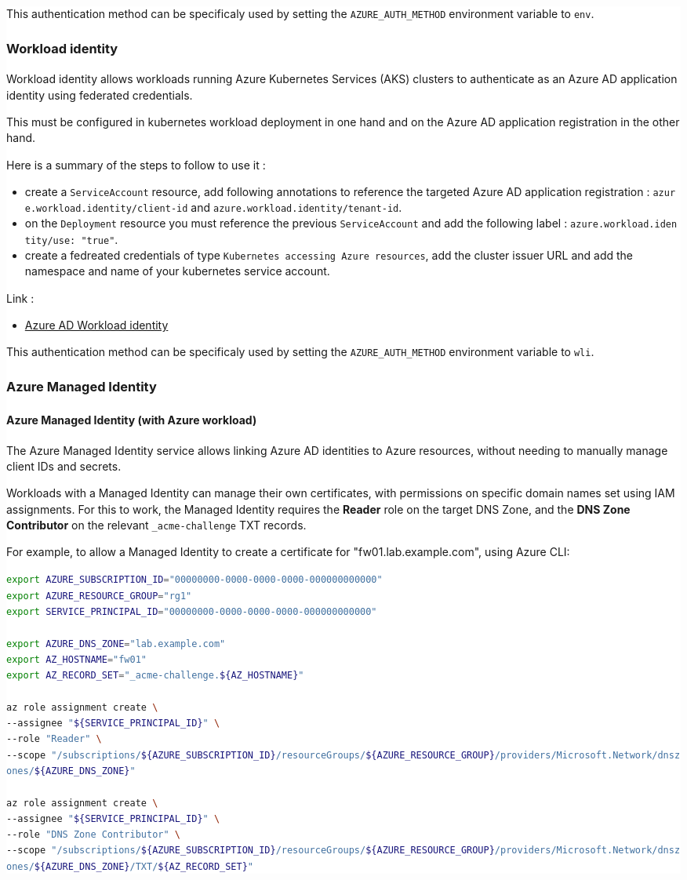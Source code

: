 This authentication method can be specificaly used by setting the `AZURE_AUTH_METHOD` environment variable to `env`.

### Workload identity

Workload identity allows workloads running Azure Kubernetes Services (AKS) clusters to authenticate as an Azure AD application identity using federated credentials.

This must be configured in kubernetes workload deployment in one hand and on the Azure AD application registration in the other hand.

Here is a summary of the steps to follow to use it :
* create a `ServiceAccount` resource, add following annotations to reference the targeted Azure AD application registration : `azure.workload.identity/client-id` and `azure.workload.identity/tenant-id`.
* on the `Deployment` resource you must reference the previous `ServiceAccount` and add the following label : `azure.workload.identity/use: "true"`.
* create a fedreated credentials of type `Kubernetes accessing Azure resources`, add the cluster issuer URL  and add the namespace and name of your kubernetes service account.

Link :
- [Azure AD Workload identity](https://azure.github.io/azure-workload-identity/docs/topics/service-account-labels-and-annotations.html)

This authentication method can be specificaly used by setting the `AZURE_AUTH_METHOD` environment variable to `wli`.

### Azure Managed Identity

#### Azure Managed Identity (with Azure workload)

The Azure Managed Identity service allows linking Azure AD identities to Azure resources, without needing to manually manage client IDs and secrets.

Workloads with a Managed Identity can manage their own certificates, with permissions on specific domain names set using IAM assignments.
For this to work, the Managed Identity requires the **Reader** role on the target DNS Zone,
and the **DNS Zone Contributor** on the relevant `_acme-challenge` TXT records.

For example, to allow a Managed Identity to create a certificate for "fw01.lab.example.com", using Azure CLI:

```bash
export AZURE_SUBSCRIPTION_ID="00000000-0000-0000-0000-000000000000"
export AZURE_RESOURCE_GROUP="rg1"
export SERVICE_PRINCIPAL_ID="00000000-0000-0000-0000-000000000000"

export AZURE_DNS_ZONE="lab.example.com"
export AZ_HOSTNAME="fw01"
export AZ_RECORD_SET="_acme-challenge.${AZ_HOSTNAME}"

az role assignment create \
--assignee "${SERVICE_PRINCIPAL_ID}" \
--role "Reader" \
--scope "/subscriptions/${AZURE_SUBSCRIPTION_ID}/resourceGroups/${AZURE_RESOURCE_GROUP}/providers/Microsoft.Network/dnszones/${AZURE_DNS_ZONE}"

az role assignment create \
--assignee "${SERVICE_PRINCIPAL_ID}" \
--role "DNS Zone Contributor" \
--scope "/subscriptions/${AZURE_SUBSCRIPTION_ID}/resourceGroups/${AZURE_RESOURCE_GROUP}/providers/Microsoft.Network/dnszones/${AZURE_DNS_ZONE}/TXT/${AZ_RECORD_SET}"
```
